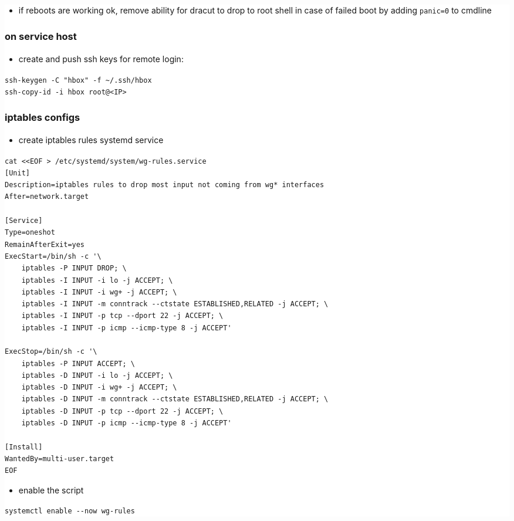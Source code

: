 - if reboots are working ok, remove ability for dracut to drop to root shell in case of failed boot by adding `panic=0` to cmdline

### on service host

- create and push ssh keys for remote login:
```
ssh-keygen -C "hbox" -f ~/.ssh/hbox
ssh-copy-id -i hbox root@<IP>
```

### iptables configs

- create iptables rules systemd service
```
cat <<EOF > /etc/systemd/system/wg-rules.service
[Unit]
Description=iptables rules to drop most input not coming from wg* interfaces
After=network.target

[Service]
Type=oneshot
RemainAfterExit=yes
ExecStart=/bin/sh -c '\
    iptables -P INPUT DROP; \
    iptables -I INPUT -i lo -j ACCEPT; \
    iptables -I INPUT -i wg+ -j ACCEPT; \
    iptables -I INPUT -m conntrack --ctstate ESTABLISHED,RELATED -j ACCEPT; \
    iptables -I INPUT -p tcp --dport 22 -j ACCEPT; \
    iptables -I INPUT -p icmp --icmp-type 8 -j ACCEPT'

ExecStop=/bin/sh -c '\
    iptables -P INPUT ACCEPT; \
    iptables -D INPUT -i lo -j ACCEPT; \
    iptables -D INPUT -i wg+ -j ACCEPT; \
    iptables -D INPUT -m conntrack --ctstate ESTABLISHED,RELATED -j ACCEPT; \
    iptables -D INPUT -p tcp --dport 22 -j ACCEPT; \
    iptables -D INPUT -p icmp --icmp-type 8 -j ACCEPT'

[Install]
WantedBy=multi-user.target
EOF
```

- enable the script
```
systemctl enable --now wg-rules
```

